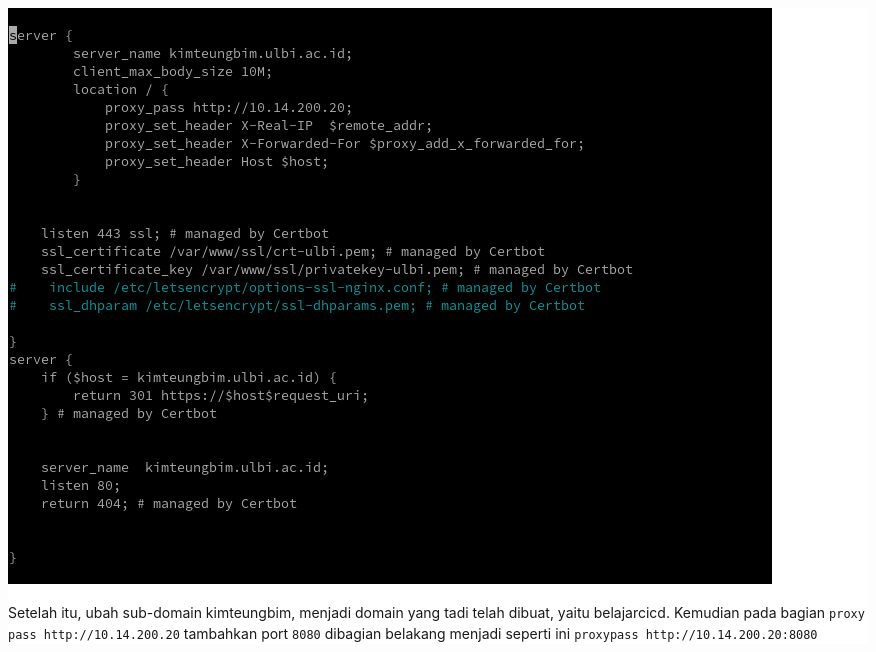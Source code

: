 ![Nano Reverse](image-79.png)

Setelah itu, ubah sub-domain kimteungbim, menjadi domain yang tadi telah dibuat, yaitu belajarcicd.
Kemudian pada bagian `proxypass http://10.14.200.20` tambahkan port `8080` dibagian belakang menjadi seperti ini `proxypass http://10.14.200.20:8080`

